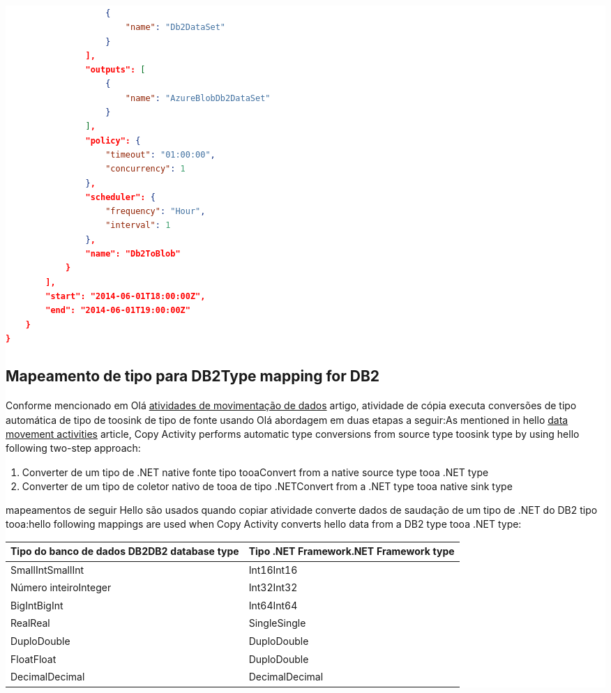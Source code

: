 ```json
                    {
                        "name": "Db2DataSet"
                    }
                ],
                "outputs": [
                    {
                        "name": "AzureBlobDb2DataSet"
                    }
                ],
                "policy": {
                    "timeout": "01:00:00",
                    "concurrency": 1
                },
                "scheduler": {
                    "frequency": "Hour",
                    "interval": 1
                },
                "name": "Db2ToBlob"
            }
        ],
        "start": "2014-06-01T18:00:00Z",
        "end": "2014-06-01T19:00:00Z"
    }
}
```

## <a name="type-mapping-for-db2"></a><span data-ttu-id="21dc0-238">Mapeamento de tipo para DB2</span><span class="sxs-lookup"><span data-stu-id="21dc0-238">Type mapping for DB2</span></span>
<span data-ttu-id="21dc0-239">Conforme mencionado em Olá [atividades de movimentação de dados](data-factory-data-movement-activities.md) artigo, atividade de cópia executa conversões de tipo automática de tipo de toosink de tipo de fonte usando Olá abordagem em duas etapas a seguir:</span><span class="sxs-lookup"><span data-stu-id="21dc0-239">As mentioned in hello [data movement activities](data-factory-data-movement-activities.md) article, Copy Activity performs automatic type conversions from source type toosink type by using hello following two-step approach:</span></span>

1. <span data-ttu-id="21dc0-240">Converter de um tipo de .NET native fonte tipo tooa</span><span class="sxs-lookup"><span data-stu-id="21dc0-240">Convert from a native source type tooa .NET type</span></span>
2. <span data-ttu-id="21dc0-241">Converter de um tipo de coletor nativo de tooa de tipo .NET</span><span class="sxs-lookup"><span data-stu-id="21dc0-241">Convert from a .NET type tooa native sink type</span></span>

<span data-ttu-id="21dc0-242">mapeamentos de seguir Hello são usados quando copiar atividade converte dados de saudação de um tipo de .NET do DB2 tipo tooa:</span><span class="sxs-lookup"><span data-stu-id="21dc0-242">hello following mappings are used when Copy Activity converts hello data from a DB2 type tooa .NET type:</span></span>

| <span data-ttu-id="21dc0-243">Tipo do banco de dados DB2</span><span class="sxs-lookup"><span data-stu-id="21dc0-243">DB2 database type</span></span> | <span data-ttu-id="21dc0-244">Tipo .NET Framework</span><span class="sxs-lookup"><span data-stu-id="21dc0-244">.NET Framework type</span></span> |
| --- | --- |
| <span data-ttu-id="21dc0-245">SmallInt</span><span class="sxs-lookup"><span data-stu-id="21dc0-245">SmallInt</span></span> |<span data-ttu-id="21dc0-246">Int16</span><span class="sxs-lookup"><span data-stu-id="21dc0-246">Int16</span></span> |
| <span data-ttu-id="21dc0-247">Número inteiro</span><span class="sxs-lookup"><span data-stu-id="21dc0-247">Integer</span></span> |<span data-ttu-id="21dc0-248">Int32</span><span class="sxs-lookup"><span data-stu-id="21dc0-248">Int32</span></span> |
| <span data-ttu-id="21dc0-249">BigInt</span><span class="sxs-lookup"><span data-stu-id="21dc0-249">BigInt</span></span> |<span data-ttu-id="21dc0-250">Int64</span><span class="sxs-lookup"><span data-stu-id="21dc0-250">Int64</span></span> |
| <span data-ttu-id="21dc0-251">Real</span><span class="sxs-lookup"><span data-stu-id="21dc0-251">Real</span></span> |<span data-ttu-id="21dc0-252">Single</span><span class="sxs-lookup"><span data-stu-id="21dc0-252">Single</span></span> |
| <span data-ttu-id="21dc0-253">Duplo</span><span class="sxs-lookup"><span data-stu-id="21dc0-253">Double</span></span> |<span data-ttu-id="21dc0-254">Duplo</span><span class="sxs-lookup"><span data-stu-id="21dc0-254">Double</span></span> |
| <span data-ttu-id="21dc0-255">Float</span><span class="sxs-lookup"><span data-stu-id="21dc0-255">Float</span></span> |<span data-ttu-id="21dc0-256">Duplo</span><span class="sxs-lookup"><span data-stu-id="21dc0-256">Double</span></span> |
| <span data-ttu-id="21dc0-257">Decimal</span><span class="sxs-lookup"><span data-stu-id="21dc0-257">Decimal</span></span> |<span data-ttu-id="21dc0-258">Decimal</span><span class="sxs-lookup"><span data-stu-id="21dc0-258">Decimal</span></span> |